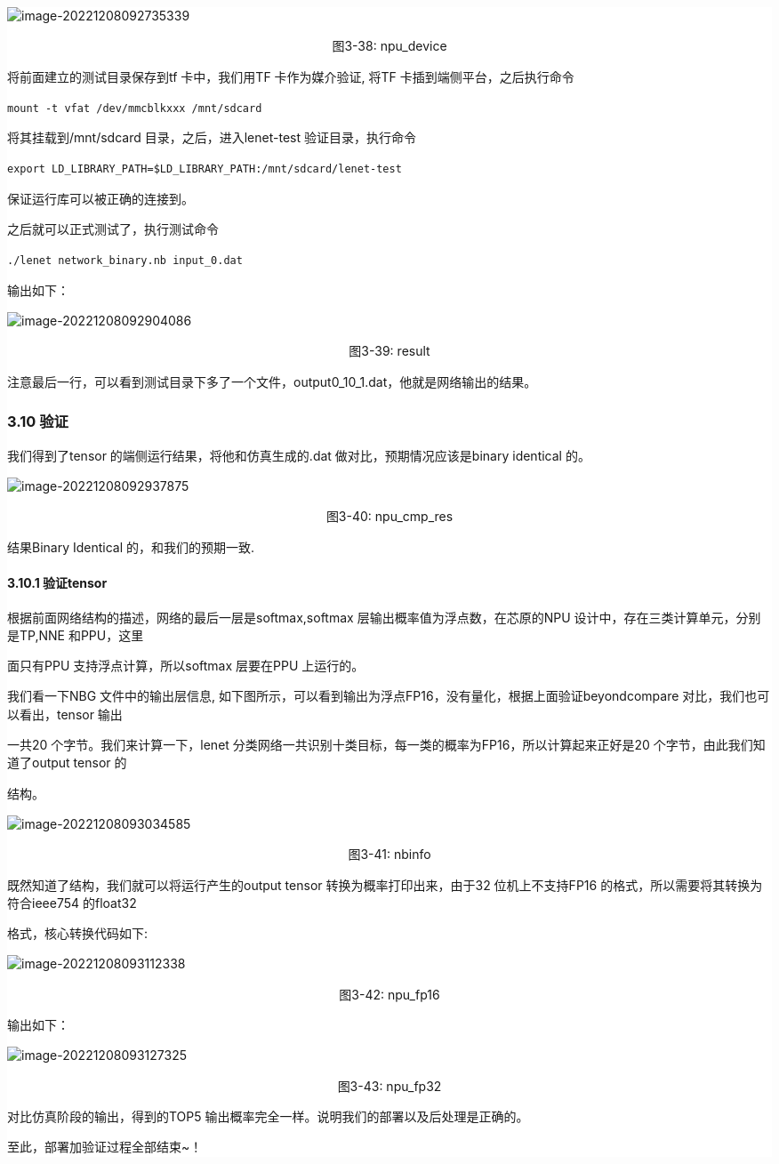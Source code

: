 ![image-20221208092735339](${media}/image-20221208092735339.png)

<center>图3-38: npu_device</center>

将前面建立的测试目录保存到tf 卡中，我们用TF 卡作为媒介验证, 将TF 卡插到端侧平台，之后执行命令

```
mount -t vfat /dev/mmcblkxxx /mnt/sdcard
```

将其挂载到/mnt/sdcard 目录，之后，进入lenet-test 验证目录，执行命令

```
export LD_LIBRARY_PATH=$LD_LIBRARY_PATH:/mnt/sdcard/lenet-test
```

保证运行库可以被正确的连接到。

之后就可以正式测试了，执行测试命令

```
./lenet network_binary.nb input_0.dat
```

输出如下：

![image-20221208092904086](${media}/image-20221208092904086.png)

<center>图3-39: result</center>

注意最后一行，可以看到测试目录下多了一个文件，output0_10_1.dat，他就是网络输出的结果。

### 3.10 验证

我们得到了tensor 的端侧运行结果，将他和仿真生成的.dat 做对比，预期情况应该是binary identical 的。

![image-20221208092937875](${media}/image-20221208092937875.png)

<center>图3-40: npu_cmp_res</center>

结果Binary Identical 的，和我们的预期一致.

#### 3.10.1 验证tensor

根据前面网络结构的描述，网络的最后一层是softmax,softmax 层输出概率值为浮点数，在芯原的NPU 设计中，存在三类计算单元，分别是TP,NNE 和PPU，这里

面只有PPU 支持浮点计算，所以softmax 层要在PPU 上运行的。

我们看一下NBG 文件中的输出层信息, 如下图所示，可以看到输出为浮点FP16，没有量化，根据上面验证beyondcompare 对比，我们也可以看出，tensor 输出

一共20 个字节。我们来计算一下，lenet 分类网络一共识别十类目标，每一类的概率为FP16，所以计算起来正好是20 个字节，由此我们知道了output tensor 的

结构。

![image-20221208093034585](${media}/image-20221208093034585.png)

<center>图3-41: nbinfo</center>

既然知道了结构，我们就可以将运行产生的output tensor 转换为概率打印出来，由于32 位机上不支持FP16 的格式，所以需要将其转换为符合ieee754 的float32 

格式，核心转换代码如下:

![image-20221208093112338](${media}/image-20221208093112338.png)

<center>图3-42: npu_fp16</center>

输出如下：

![image-20221208093127325](${media}/image-20221208093127325.png)

<center>图3-43: npu_fp32</center>

对比仿真阶段的输出，得到的TOP5 输出概率完全一样。说明我们的部署以及后处理是正确的。

至此，部署加验证过程全部结束~！

